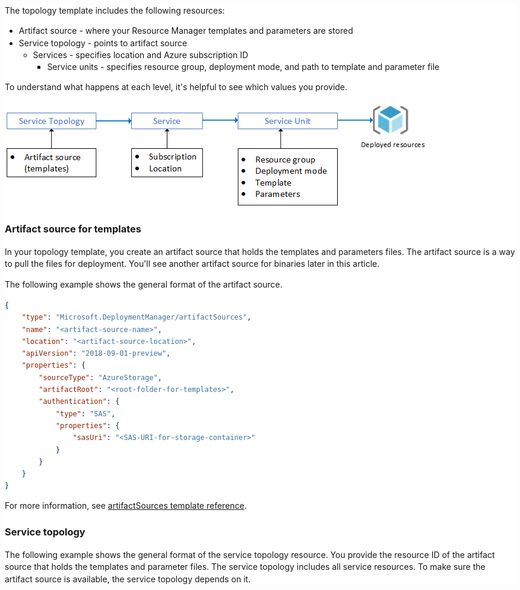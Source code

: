 The topology template includes the following resources:

* Artifact source - where your Resource Manager templates and parameters are stored
* Service topology - points to artifact source
  * Services - specifies location and Azure subscription ID
    * Service units - specifies resource group, deployment mode, and path to template and parameter file

To understand what happens at each level, it's helpful to see which values you provide.

![Values for each level](./media/deployment-manager-overview/topology-values.png)

### Artifact source for templates

In your topology template, you create an artifact source that holds the templates and parameters files. The artifact source is a way to pull the files for deployment. You'll see another artifact source for binaries later in this article.

The following example shows the general format of the artifact source.

```json
{
	"type": "Microsoft.DeploymentManager/artifactSources",
    "name": "<artifact-source-name>",
	"location": "<artifact-source-location>",
	"apiVersion": "2018-09-01-preview",
	"properties": {
		"sourceType": "AzureStorage",
		"artifactRoot": "<root-folder-for-templates>",
		"authentication": {
			"type": "SAS",
			"properties": {
				"sasUri": "<SAS-URI-for-storage-container>"
			}
		}
	}
}
```

For more information, see [artifactSources template reference](/azure/templates/Microsoft.DeploymentManager/artifactSources).

### Service topology

The following example shows the general format of the service topology resource. You provide the resource ID of the artifact source that holds the templates and parameter files. The service topology includes all service resources. To make sure the artifact source is available, the service topology depends on it.
